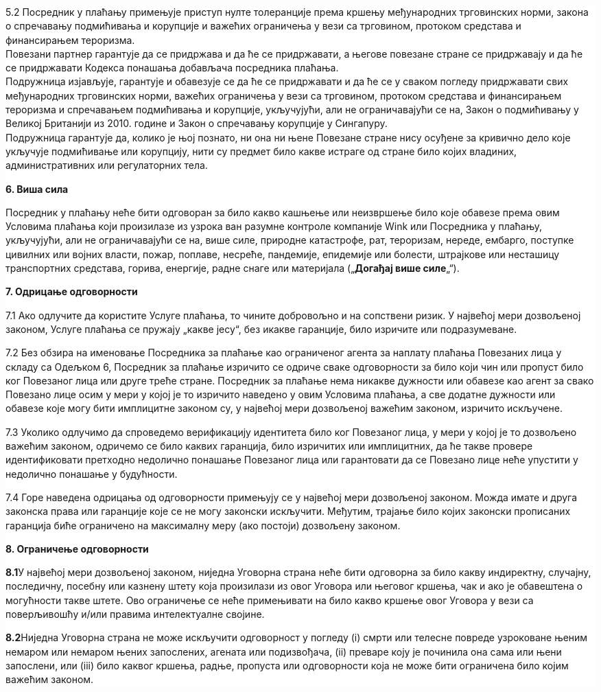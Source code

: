 5.2 Посредник у плаћању примењује приступ нулте толеранције према кршењу међународних трговинских норми, закона о спречавању подмићивања и корупције и важећих ограничења у вези са трговином, протоком средстава и финансирањем тероризма.\
Повезани партнер гарантује да се придржава и да ће се придржавати, а његове повезане стране се придржавају и да ће се придржавати Кодекса понашања добављача посредника плаћања.\
Подружница изјављује, гарантује и обавезује се да ће се придржавати и да ће се у сваком погледу придржавати свих међународних трговинских норми, важећих ограничења у вези са трговином, протоком средстава и финансирањем тероризма и спречавањем подмићивања и корупције, укључујући, али не ограничавајући се на, Закон о подмићивању у Великој Британији из 2010. године и Закон о спречавању корупције у Сингапуру.\
Подружница гарантује да, колико је њој познато, ни она ни њене Повезане стране нису осуђене за кривично дело које укључује подмићивање или корупцију, нити су предмет било какве истраге од стране било којих владиних, административних или регулаторних тела.

**6. Виша сила**

Посредник у плаћању неће бити одговоран за било какво кашњење или неизвршење било које обавезе према овим Условима плаћања који произилазе из узрока ван разумне контроле компаније Wink или Посредника у плаћању, укључујући, али не ограничавајући се на, више силе, природне катастрофе, рат, тероризам, нереде, ембарго, поступке цивилних или војних власти, пожар, поплаве, несреће, пандемије, епидемије или болести, штрајкове или несташицу транспортних средстава, горива, енергије, радне снаге или материјала („**Догађај више силе**„“).

**7. Одрицање одговорности**

7.1 Ако одлучите да користите Услуге плаћања, то чините добровољно и на сопствени ризик. У највећој мери дозвољеној законом, Услуге плаћања се пружају „какве јесу“, без икакве гаранције, било изричите или подразумеване.

7.2 Без обзира на именовање Посредника за плаћање као ограниченог агента за наплату плаћања Повезаних лица у складу са Одељком 6, Посредник за плаћање изричито се одриче сваке одговорности за било који чин или пропуст било ког Повезаног лица или друге треће стране. Посредник за плаћање нема никакве дужности или обавезе као агент за свако Повезано лице осим у мери у којој је то изричито наведено у овим Условима плаћања, а све додатне дужности или обавезе које могу бити имплицитне законом су, у највећој мери дозвољеној важећим законом, изричито искључене.

7.3 Уколико одлучимо да спроведемо верификацију идентитета било ког Повезаног лица, у мери у којој је то дозвољено важећим законом, одричемо се било каквих гаранција, било изричитих или имплицитних, да ће такве провере идентификовати претходно недолично понашање Повезаног лица или гарантовати да се Повезано лице неће упустити у недолично понашање у будућности.

7.4 Горе наведена одрицања од одговорности примењују се у највећој мери дозвољеној законом. Можда имате и друга законска права или гаранције које се не могу законски искључити. Међутим, трајање било којих законски прописаних гаранција биће ограничено на максималну меру (ако постоји) дозвољену законом.

**8. Ограничење одговорности**

**8.1**У највећој мери дозвољеној законом, ниједна Уговорна страна неће бити одговорна за било какву индиректну, случајну, последичну, посебну или казнену штету која произилази из овог Уговора или његовог кршења, чак и ако је обавештена о могућности такве штете. Ово ограничење се неће примењивати на било какво кршење овог Уговора у вези са поверљивошћу и/или правима интелектуалне својине.

**8.2**Ниједна Уговорна страна не може искључити одговорност у погледу (i) смрти или телесне повреде узроковане њеним немаром или немаром њених запослених, агената или подизвођача, (ii) преваре коју је починила она сама или њени запослени, или (iii) било каквог кршења, радње, пропуста или одговорности која не може бити ограничена било којим важећим законом.
